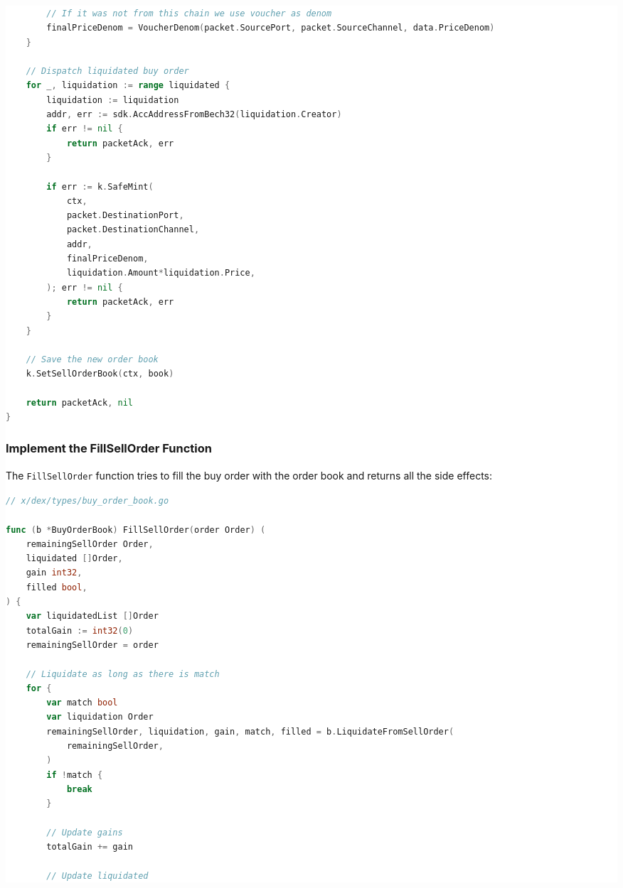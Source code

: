 ```go
		// If it was not from this chain we use voucher as denom
		finalPriceDenom = VoucherDenom(packet.SourcePort, packet.SourceChannel, data.PriceDenom)
	}

	// Dispatch liquidated buy order
	for _, liquidation := range liquidated {
		liquidation := liquidation
		addr, err := sdk.AccAddressFromBech32(liquidation.Creator)
		if err != nil {
			return packetAck, err
		}

		if err := k.SafeMint(
			ctx,
			packet.DestinationPort,
			packet.DestinationChannel,
			addr,
			finalPriceDenom,
			liquidation.Amount*liquidation.Price,
		); err != nil {
			return packetAck, err
		}
	}

	// Save the new order book
	k.SetSellOrderBook(ctx, book)

	return packetAck, nil
}
```

### Implement the FillSellOrder Function

The `FillSellOrder` function tries to fill the buy order with the order book and returns all the side effects:

```go
// x/dex/types/buy_order_book.go

func (b *BuyOrderBook) FillSellOrder(order Order) (
	remainingSellOrder Order,
	liquidated []Order,
	gain int32,
	filled bool,
) {
	var liquidatedList []Order
	totalGain := int32(0)
	remainingSellOrder = order

	// Liquidate as long as there is match
	for {
		var match bool
		var liquidation Order
		remainingSellOrder, liquidation, gain, match, filled = b.LiquidateFromSellOrder(
			remainingSellOrder,
		)
		if !match {
			break
		}

		// Update gains
		totalGain += gain

		// Update liquidated
```
